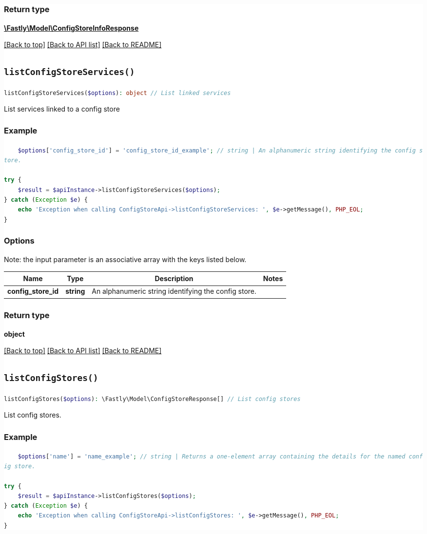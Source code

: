 ### Return type

[**\Fastly\Model\ConfigStoreInfoResponse**](../Model/ConfigStoreInfoResponse.md)

[[Back to top]](#) [[Back to API list]](../../README.md#endpoints)
[[Back to README]](../../README.md)

## `listConfigStoreServices()`

```php
listConfigStoreServices($options): object // List linked services
```

List services linked to a config store

### Example
```php
    $options['config_store_id'] = 'config_store_id_example'; // string | An alphanumeric string identifying the config store.

try {
    $result = $apiInstance->listConfigStoreServices($options);
} catch (Exception $e) {
    echo 'Exception when calling ConfigStoreApi->listConfigStoreServices: ', $e->getMessage(), PHP_EOL;
}
```

### Options

Note: the input parameter is an associative array with the keys listed below.

Name | Type | Description  | Notes
------------- | ------------- | ------------- | -------------
**config_store_id** | **string** | An alphanumeric string identifying the config store. |

### Return type

**object**

[[Back to top]](#) [[Back to API list]](../../README.md#endpoints)
[[Back to README]](../../README.md)

## `listConfigStores()`

```php
listConfigStores($options): \Fastly\Model\ConfigStoreResponse[] // List config stores
```

List config stores.

### Example
```php
    $options['name'] = 'name_example'; // string | Returns a one-element array containing the details for the named config store.

try {
    $result = $apiInstance->listConfigStores($options);
} catch (Exception $e) {
    echo 'Exception when calling ConfigStoreApi->listConfigStores: ', $e->getMessage(), PHP_EOL;
}
```
